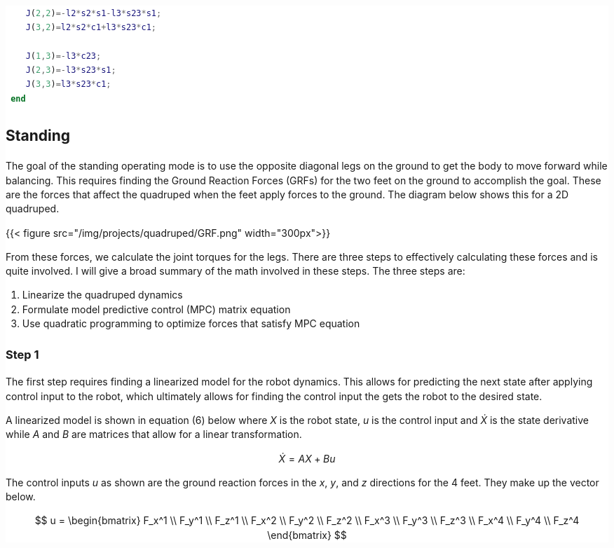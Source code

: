 ```matlab
    J(2,2)=-l2*s2*s1-l3*s23*s1;
    J(3,2)=l2*s2*c1+l3*s23*c1;
    
    J(1,3)=-l3*c23;
    J(2,3)=-l3*s23*s1;
    J(3,3)=l3*s23*c1;
 end
```

## Standing

The goal of the standing operating mode is to use the opposite diagonal legs on the ground to get the body to move forward while balancing. This requires finding the Ground Reaction Forces (GRFs) for the two feet on the ground to accomplish the goal. These are the forces that affect the quadruped when the feet apply forces to the ground. The diagram below shows this for a 2D quadruped. 

{{< figure src="/img/projects/quadruped/GRF.png" width="300px">}}

From these forces, we calculate the joint torques for the legs. There are three steps to effectively calculating these forces and is quite involved. I will give a broad summary of the math involved in these steps. The three steps are:

1. Linearize the quadruped dynamics
2. Formulate model predictive control (MPC) matrix equation
3. Use quadratic programming to optimize forces that satisfy MPC equation 


### Step 1

The first step requires finding a linearized model for the robot dynamics. This allows for predicting the next state after applying control input to the robot, which ultimately allows for finding the control input the gets the robot to the desired state.

A linearized model is shown in equation (6) below where $X$ is the robot state, $u$ is the control input and $\dot X$ is the state derivative while $A$ and $B$ are matrices that allow for a linear transformation.

$$
\begin{equation}
\dot X = AX + Bu
\end{equation}
$$

The control inputs $u$ as shown are the ground reaction forces in the $x$, $y$, and $z$ directions for the 4 feet. They make up the vector below.

$$
u = 
\begin{bmatrix}
F_x^1 \\
F_y^1 \\
F_z^1 \\
F_x^2 \\
F_y^2 \\
F_z^2 \\
F_x^3 \\
F_y^3 \\
F_z^3 \\
F_x^4 \\
F_y^4 \\
F_z^4
\end{bmatrix}
$$
